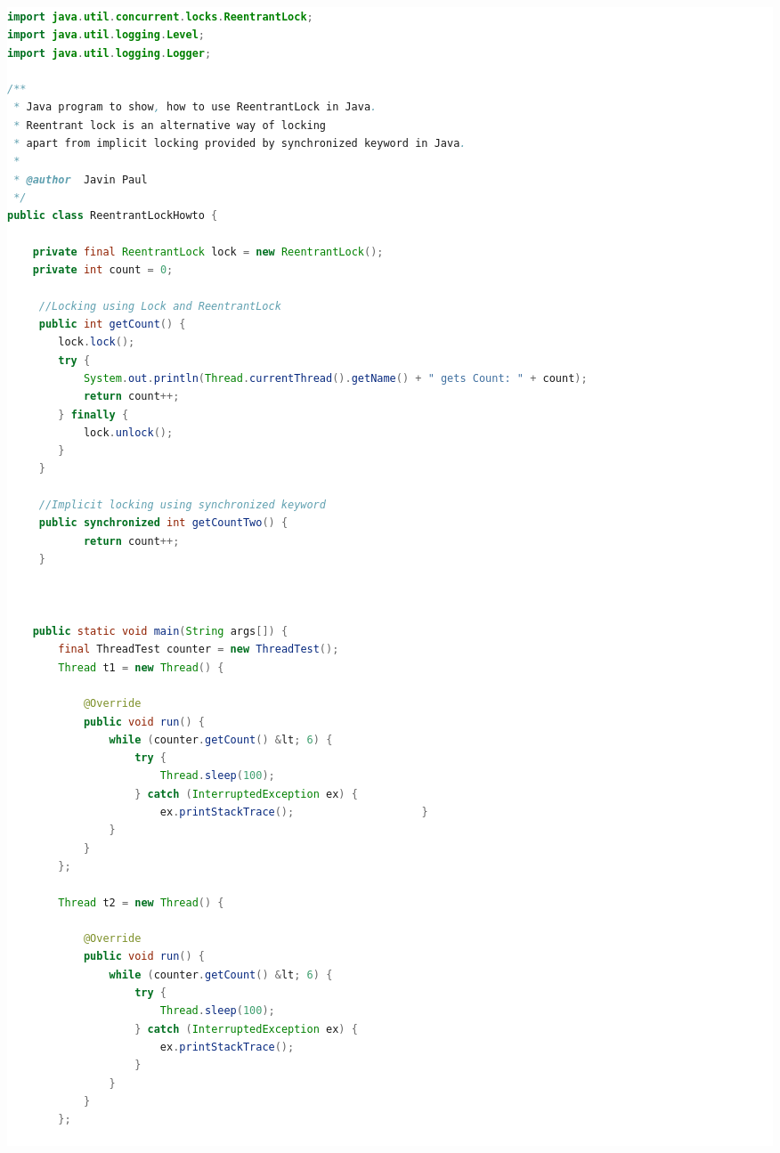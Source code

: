 ```java
import java.util.concurrent.locks.ReentrantLock;
import java.util.logging.Level;
import java.util.logging.Logger;

/**
 * Java program to show, how to use ReentrantLock in Java.
 * Reentrant lock is an alternative way of locking
 * apart from implicit locking provided by synchronized keyword in Java.
 *
 * @author  Javin Paul
 */
public class ReentrantLockHowto {

    private final ReentrantLock lock = new ReentrantLock();
    private int count = 0;

     //Locking using Lock and ReentrantLock
     public int getCount() {
        lock.lock();
        try {
            System.out.println(Thread.currentThread().getName() + " gets Count: " + count);
            return count++;
        } finally {
            lock.unlock();
        }
     }

     //Implicit locking using synchronized keyword
     public synchronized int getCountTwo() {
            return count++;
     }

    

    public static void main(String args[]) {
        final ThreadTest counter = new ThreadTest();
        Thread t1 = new Thread() {

            @Override
            public void run() {
                while (counter.getCount() &lt; 6) {
                    try {
                        Thread.sleep(100);
                    } catch (InterruptedException ex) {
                        ex.printStackTrace();                    }
                }
            }
        };
      
        Thread t2 = new Thread() {

            @Override
            public void run() {
                while (counter.getCount() &lt; 6) {
                    try {
                        Thread.sleep(100);
                    } catch (InterruptedException ex) {
                        ex.printStackTrace();
                    }
                }
            }
        };
      
```